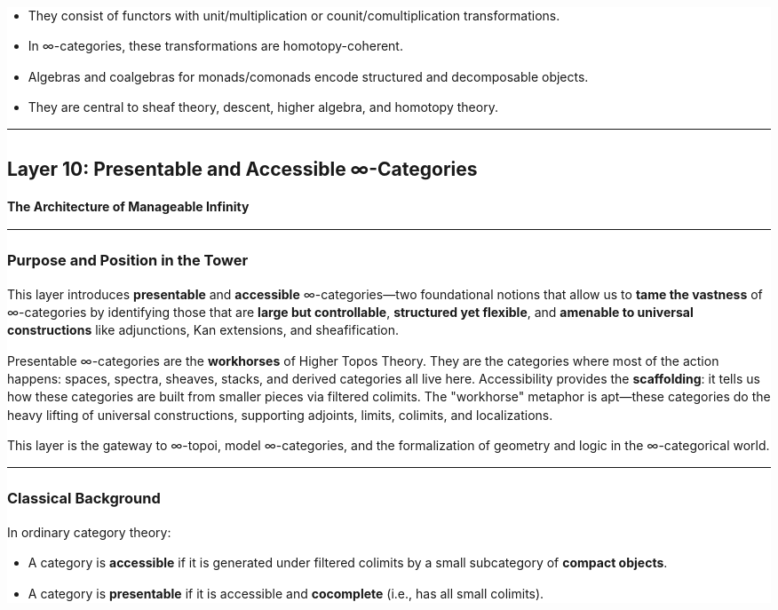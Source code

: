 - They consist of functors with unit/multiplication or counit/comultiplication transformations.

- In ∞-categories, these transformations are homotopy-coherent.

- Algebras and coalgebras for monads/comonads encode structured and decomposable objects.

- They are central to sheaf theory, descent, higher algebra, and homotopy theory.



---



## Layer 10: Presentable and Accessible ∞-Categories

**The Architecture of Manageable Infinity**



---



### **Purpose and Position in the Tower**



This layer introduces **presentable** and **accessible** ∞-categories—two foundational notions that allow us to **tame the vastness** of ∞-categories by identifying those that are **large but controllable**, **structured yet flexible**, and **amenable to universal constructions** like adjunctions, Kan extensions, and sheafification.



Presentable ∞-categories are the **workhorses** of Higher Topos Theory. They are the categories where most of the action happens: spaces, spectra, sheaves, stacks, and derived categories all live here. Accessibility provides the **scaffolding**: it tells us how these categories are built from smaller pieces via filtered colimits. The "workhorse" metaphor is apt—these categories do the heavy lifting of universal constructions, supporting adjoints, limits, colimits, and localizations.



This layer is the gateway to ∞-topoi, model ∞-categories, and the formalization of geometry and logic in the ∞-categorical world.



---



### **Classical Background**



In ordinary category theory:



- A category is **accessible** if it is generated under filtered colimits by a small subcategory of **compact objects**.

- A category is **presentable** if it is accessible and **cocomplete** (i.e., has all small colimits).

